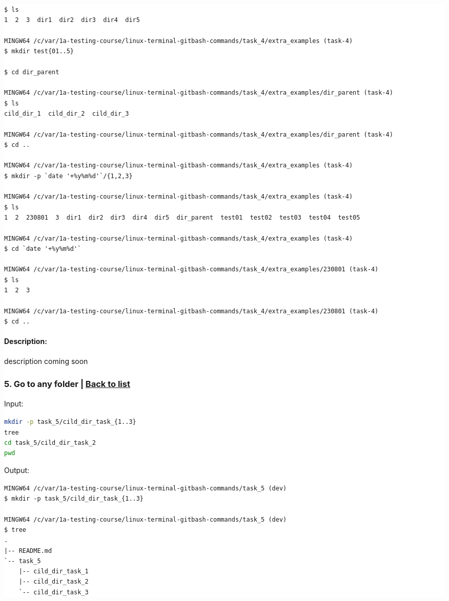 ```
$ ls
1  2  3  dir1  dir2  dir3  dir4  dir5

MINGW64 /c/var/1a-testing-course/linux-terminal-gitbash-commands/task_4/extra_examples (task-4)
$ mkdir test{01..5}

$ cd dir_parent

MINGW64 /c/var/1a-testing-course/linux-terminal-gitbash-commands/task_4/extra_examples/dir_parent (task-4)
$ ls
cild_dir_1  cild_dir_2  cild_dir_3

MINGW64 /c/var/1a-testing-course/linux-terminal-gitbash-commands/task_4/extra_examples/dir_parent (task-4)
$ cd ..

MINGW64 /c/var/1a-testing-course/linux-terminal-gitbash-commands/task_4/extra_examples (task-4)
$ mkdir -p `date '+%y%m%d'`/{1,2,3}

MINGW64 /c/var/1a-testing-course/linux-terminal-gitbash-commands/task_4/extra_examples (task-4)
$ ls
1  2  230801  3  dir1  dir2  dir3  dir4  dir5  dir_parent  test01  test02  test03  test04  test05

MINGW64 /c/var/1a-testing-course/linux-terminal-gitbash-commands/task_4/extra_examples (task-4)
$ cd `date '+%y%m%d'`

MINGW64 /c/var/1a-testing-course/linux-terminal-gitbash-commands/task_4/extra_examples/230801 (task-4)
$ ls
1  2  3

MINGW64 /c/var/1a-testing-course/linux-terminal-gitbash-commands/task_4/extra_examples/230801 (task-4)
$ cd ..
```

#### Description:

description coming soon

### <a id='task_5_part_1'>5. Go to any folder</a>  |  [Back to list](#back_task_5_part_1)
Input:
``` bash
mkdir -p task_5/cild_dir_task_{1..3}
tree
cd task_5/cild_dir_task_2
pwd
```

Output:
```
MINGW64 /c/var/1a-testing-course/linux-terminal-gitbash-commands/task_5 (dev)
$ mkdir -p task_5/cild_dir_task_{1..3}                                                            

MINGW64 /c/var/1a-testing-course/linux-terminal-gitbash-commands/task_5 (dev)
$ tree                                                                                            
.                   
|-- README.md       
`-- task_5          
    |-- cild_dir_task_1
    |-- cild_dir_task_2
    `-- cild_dir_task_3
```